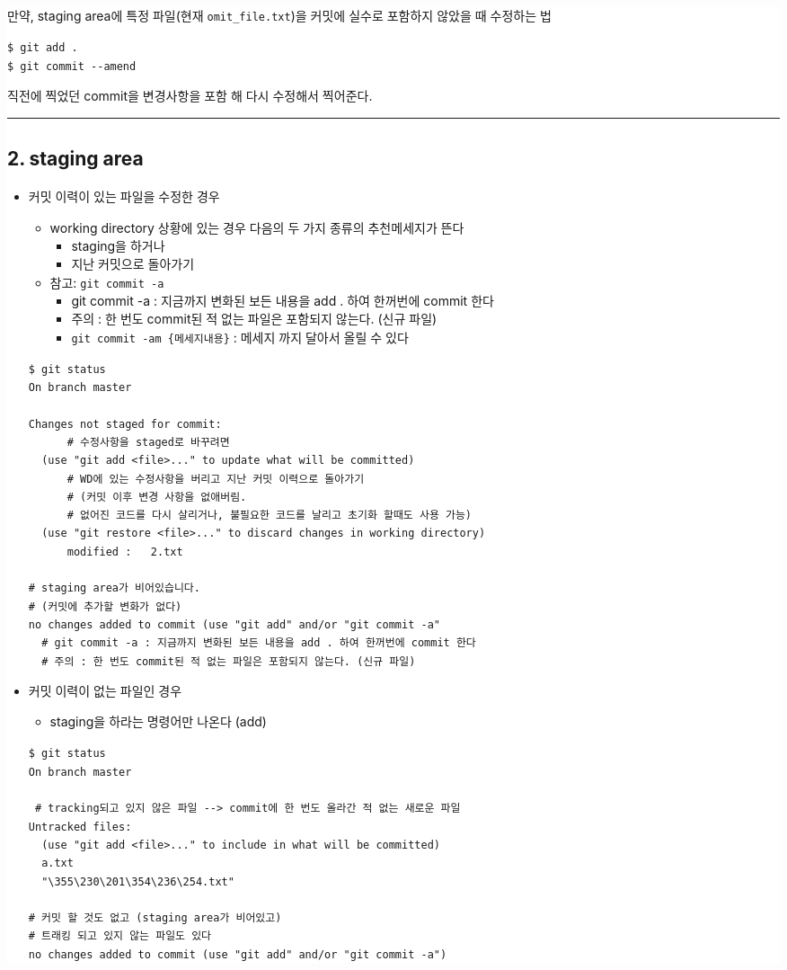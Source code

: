 만약, staging area에 특정 파일(현재 `omit_file.txt`)을 커밋에 실수로 포함하지 않았을 때 수정하는 법

```
$ git add .
$ git commit --amend
```

직전에 찍었던 commit을 변경사항을 포함 해 다시 수정해서 찍어준다.

------

## 2. staging area

- 커밋 이력이 있는 파일을 수정한 경우

  - working directory 상황에 있는 경우 다음의 두 가지 종류의 추천메세지가 뜬다
    - staging을 하거나
    - 지난 커밋으로 돌아가기
  - 참고: `git commit -a`
    - git commit -a : 지금까지 변화된 보든 내용을 add . 하여 한꺼번에 commit 한다
    - 주의 : 한 번도 commit된 적 없는 파일은 포함되지 않는다. (신규 파일)
    - `git commit -am {메세지내용}` : 메세지 까지 달아서 올릴 수 있다

  ```
  $ git status
  On branch master
  
  Changes not staged for commit:
  		# 수정사항을 staged로 바꾸려면
  	(use "git add <file>..." to update what will be committed)
  		# WD에 있는 수정사항을 버리고 지난 커밋 이력으로 돌아가기
  		# (커밋 이후 변경 사항을 없애버림. 
  		# 없어진 코드를 다시 살리거나, 불필요한 코드를 날리고 초기화 할때도 사용 가능)
  	(use "git restore <file>..." to discard changes in working directory)
  		modified :   2.txt
  		
  # staging area가 비어있습니다.
  # (커밋에 추가할 변화가 없다)
  no changes added to commit (use "git add" and/or "git commit -a"
    # git commit -a : 지금까지 변화된 보든 내용을 add . 하여 한꺼번에 commit 한다
    # 주의 : 한 번도 commit된 적 없는 파일은 포함되지 않는다. (신규 파일)
  ```

- 커밋 이력이 없는 파일인 경우

  - staging을 하라는 명령어만 나온다 (add)

  ```
  $ git status
  On branch master
  
   # tracking되고 있지 않은 파일 --> commit에 한 번도 올라간 적 없는 새로운 파일
  Untracked files: 
  	(use "git add <file>..." to include in what will be committed)
  	a.txt
  	"\355\230\201\354\236\254.txt"
  	
  # 커밋 할 것도 없고 (staging area가 비어있고)
  # 트래킹 되고 있지 않는 파일도 있다
  no changes added to commit (use "git add" and/or "git commit -a")
  ```
